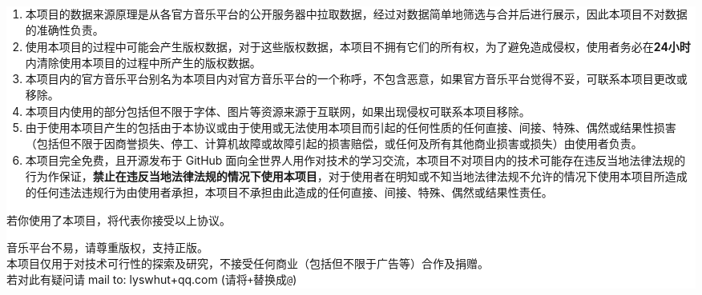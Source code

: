 1. 本项目的数据来源原理是从各官方音乐平台的公开服务器中拉取数据，经过对数据简单地筛选与合并后进行展示，因此本项目不对数据的准确性负责。
2. 使用本项目的过程中可能会产生版权数据，对于这些版权数据，本项目不拥有它们的所有权，为了避免造成侵权，使用者务必在**24小时**内清除使用本项目的过程中所产生的版权数据。
3. 本项目内的官方音乐平台别名为本项目内对官方音乐平台的一个称呼，不包含恶意，如果官方音乐平台觉得不妥，可联系本项目更改或移除。
4. 本项目内使用的部分包括但不限于字体、图片等资源来源于互联网，如果出现侵权可联系本项目移除。
5. 由于使用本项目产生的包括由于本协议或由于使用或无法使用本项目而引起的任何性质的任何直接、间接、特殊、偶然或结果性损害（包括但不限于因商誉损失、停工、计算机故障或故障引起的损害赔偿，或任何及所有其他商业损害或损失）由使用者负责。
6. 本项目完全免费，且开源发布于 GitHub 面向全世界人用作对技术的学习交流，本项目不对项目内的技术可能存在违反当地法律法规的行为作保证，**禁止在违反当地法律法规的情况下使用本项目**，对于使用者在明知或不知当地法律法规不允许的情况下使用本项目所造成的任何违法违规行为由使用者承担，本项目不承担由此造成的任何直接、间接、特殊、偶然或结果性责任。

若你使用了本项目，将代表你接受以上协议。

音乐平台不易，请尊重版权，支持正版。<br>
本项目仅用于对技术可行性的探索及研究，不接受任何商业（包括但不限于广告等）合作及捐赠。<br>
若对此有疑问请 mail to: lyswhut+qq.com (请将`+`替换成`@`)<br>
